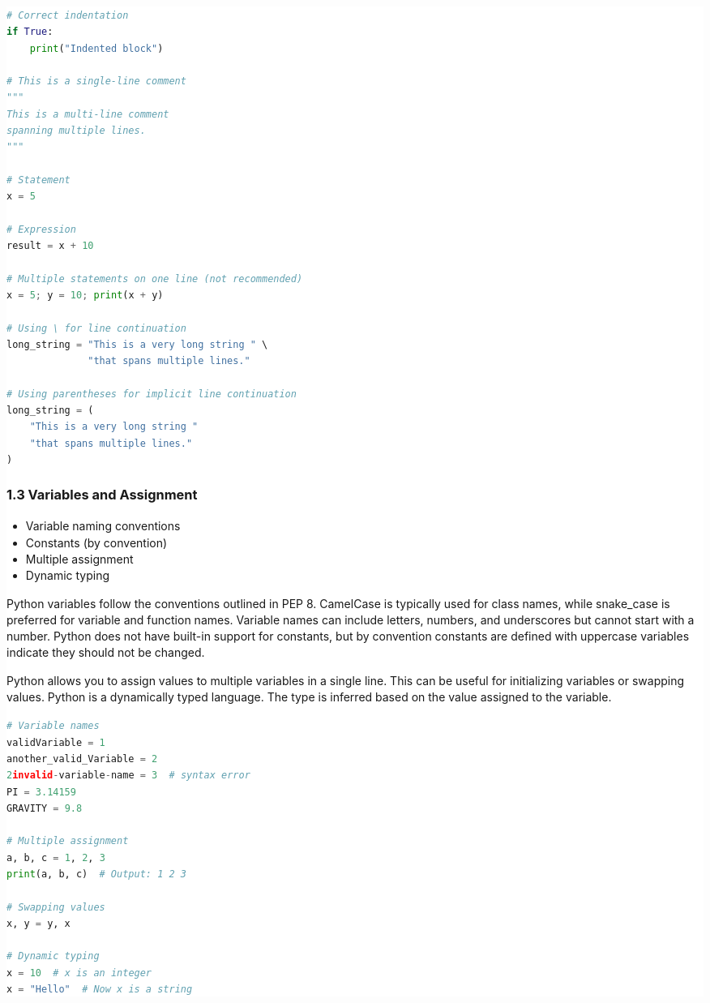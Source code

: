 ```python
# Correct indentation
if True:
    print("Indented block")

# This is a single-line comment
"""
This is a multi-line comment
spanning multiple lines.
"""

# Statement
x = 5

# Expression
result = x + 10

# Multiple statements on one line (not recommended)
x = 5; y = 10; print(x + y)

# Using \ for line continuation
long_string = "This is a very long string " \
              "that spans multiple lines."

# Using parentheses for implicit line continuation
long_string = (
    "This is a very long string "
    "that spans multiple lines."
)
```

### 1.3 Variables and Assignment

- Variable naming conventions
- Constants (by convention)
- Multiple assignment
- Dynamic typing

Python variables follow the conventions outlined in PEP 8. CamelCase is typically used for class names, while snake_case is preferred for variable and function names. Variable names can include letters, numbers, and underscores but cannot start with a number. Python does not have built-in support for constants, but by convention constants are defined with uppercase variables indicate they should not be changed.

Python allows you to assign values to multiple variables in a single line. This can be useful for initializing variables or swapping values. Python is a dynamically typed language. The type is inferred based on the value assigned to the variable.

```python
# Variable names
validVariable = 1
another_valid_Variable = 2
2invalid-variable-name = 3  # syntax error
PI = 3.14159
GRAVITY = 9.8

# Multiple assignment
a, b, c = 1, 2, 3
print(a, b, c)  # Output: 1 2 3

# Swapping values
x, y = y, x

# Dynamic typing
x = 10  # x is an integer
x = "Hello"  # Now x is a string
```